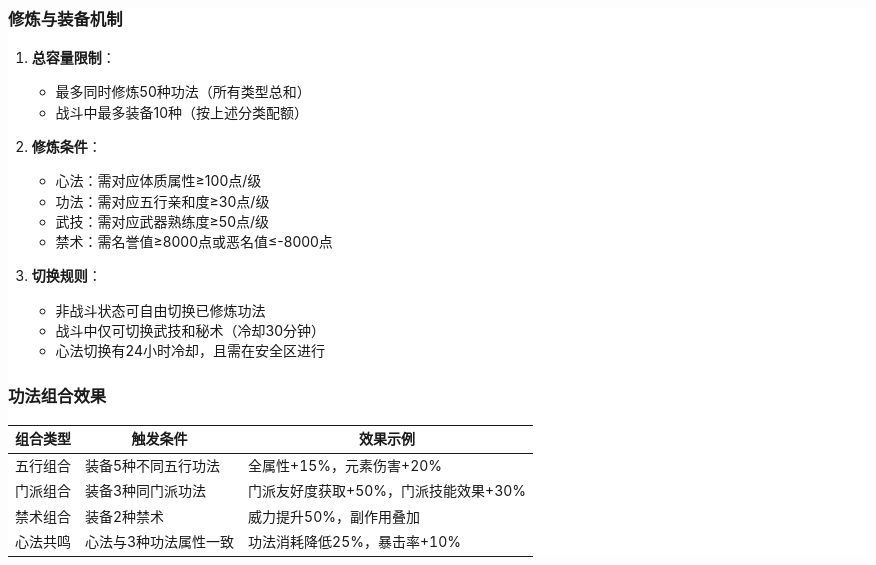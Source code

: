 ### 修炼与装备机制
1. **总容量限制**：
   - 最多同时修炼50种功法（所有类型总和）
   - 战斗中最多装备10种（按上述分类配额）

2. **修炼条件**：
   - 心法：需对应体质属性≥100点/级
   - 功法：需对应五行亲和度≥30点/级
   - 武技：需对应武器熟练度≥50点/级
   - 禁术：需名誉值≥8000点或恶名值≤-8000点

3. **切换规则**：
   - 非战斗状态可自由切换已修炼功法
   - 战斗中仅可切换武技和秘术（冷却30分钟）
   - 心法切换有24小时冷却，且需在安全区进行

### 功法组合效果
| 组合类型 | 触发条件 | 效果示例 |
|----------|----------|----------|
| 五行组合 | 装备5种不同五行功法 | 全属性+15%，元素伤害+20% |
| 门派组合 | 装备3种同门派功法 | 门派友好度获取+50%，门派技能效果+30% |
| 禁术组合 | 装备2种禁术 | 威力提升50%，副作用叠加 |
| 心法共鸣 | 心法与3种功法属性一致 | 功法消耗降低25%，暴击率+10% |